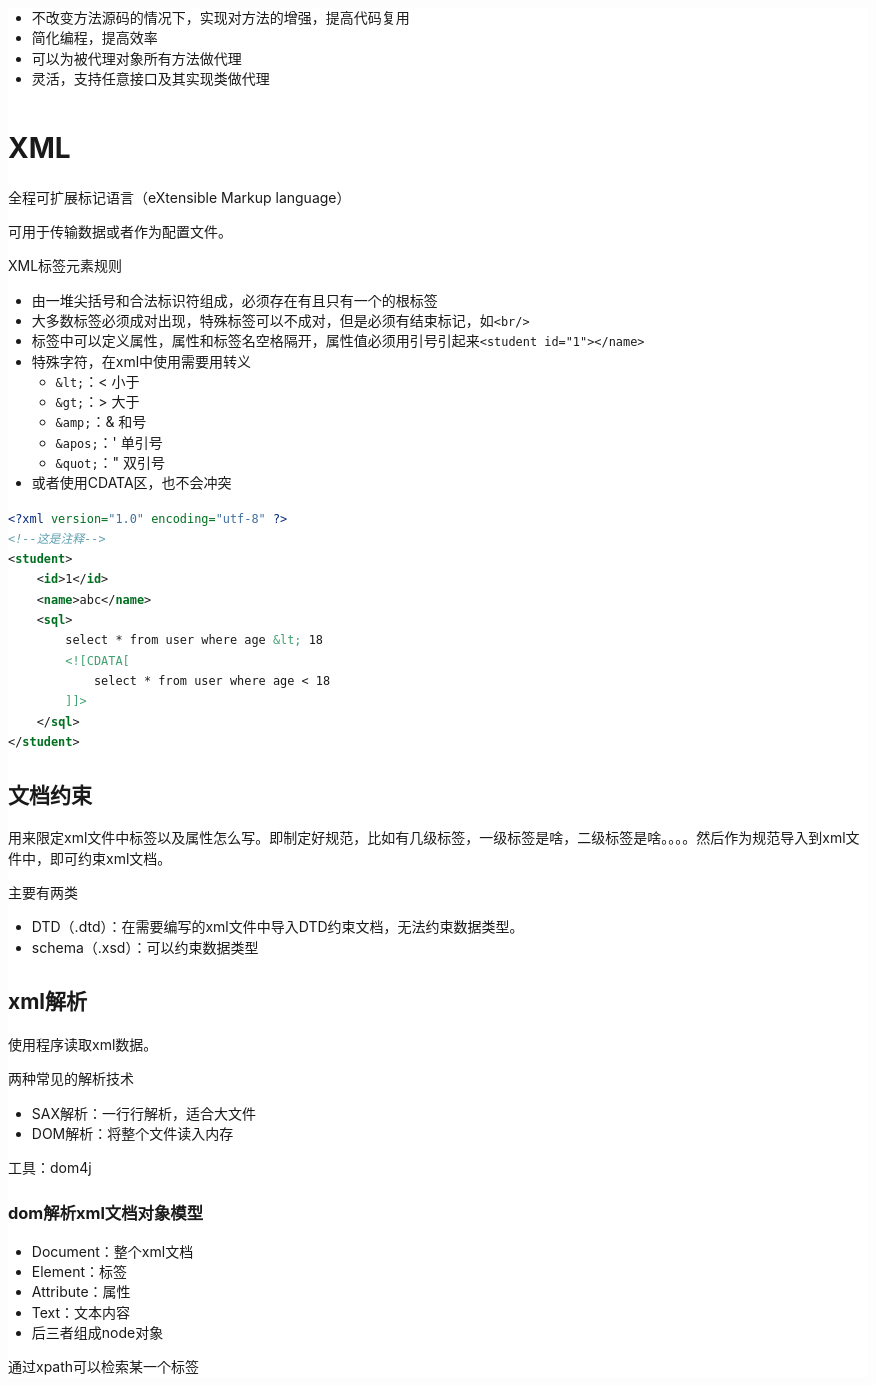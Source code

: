 - 不改变方法源码的情况下，实现对方法的增强，提高代码复用
- 简化编程，提高效率
- 可以为被代理对象所有方法做代理
- 灵活，支持任意接口及其实现类做代理

# XML

全程可扩展标记语言（eXtensible Markup language）

可用于传输数据或者作为配置文件。

XML标签元素规则

- 由一堆尖括号和合法标识符组成，必须存在有且只有一个的根标签
- 大多数标签必须成对出现，特殊标签可以不成对，但是必须有结束标记，如`<br/>`
- 标签中可以定义属性，属性和标签名空格隔开，属性值必须用引号引起来`<student id="1"></name>`  
- 特殊字符，在xml中使用需要用转义
  - `&lt;`：<  小于
  - `&gt;`：>  大于
  - `&amp;`：&  和号
  - `&apos;`：'  单引号
  - `&quot;`："  双引号
- 或者使用CDATA区，也不会冲突

```xml
<?xml version="1.0" encoding="utf-8" ?>
<!--这是注释-->
<student>
    <id>1</id>
    <name>abc</name>
    <sql>
        select * from user where age &lt; 18
        <![CDATA[
            select * from user where age < 18
        ]]>
    </sql>
</student>
```

## 文档约束

用来限定xml文件中标签以及属性怎么写。即制定好规范，比如有几级标签，一级标签是啥，二级标签是啥。。。。然后作为规范导入到xml文件中，即可约束xml文档。

主要有两类

- DTD（.dtd）：在需要编写的xml文件中导入DTD约束文档，无法约束数据类型。
- schema（.xsd）：可以约束数据类型

## xml解析

使用程序读取xml数据。

两种常见的解析技术

- SAX解析：一行行解析，适合大文件 
- DOM解析：将整个文件读入内存

工具：dom4j

### dom解析xml文档对象模型

- Document：整个xml文档
- Element：标签
- Attribute：属性
- Text：文本内容
- 后三者组成node对象

通过xpath可以检索某一个标签
